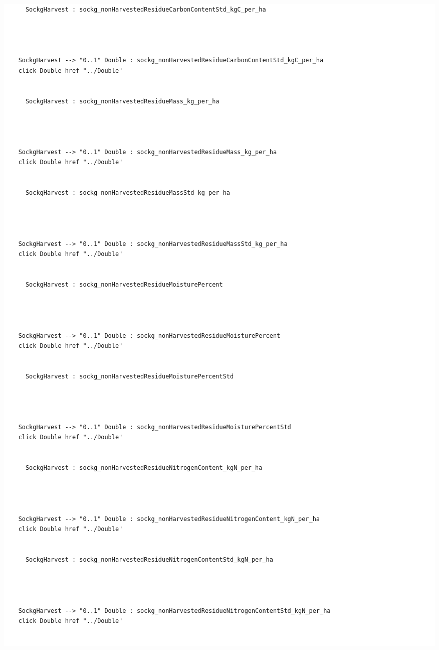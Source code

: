 ```mermaid
      SockgHarvest : sockg_nonHarvestedResidueCarbonContentStd_kgC_per_ha
        
          
    
    
    SockgHarvest --> "0..1" Double : sockg_nonHarvestedResidueCarbonContentStd_kgC_per_ha
    click Double href "../Double"

        
      SockgHarvest : sockg_nonHarvestedResidueMass_kg_per_ha
        
          
    
    
    SockgHarvest --> "0..1" Double : sockg_nonHarvestedResidueMass_kg_per_ha
    click Double href "../Double"

        
      SockgHarvest : sockg_nonHarvestedResidueMassStd_kg_per_ha
        
          
    
    
    SockgHarvest --> "0..1" Double : sockg_nonHarvestedResidueMassStd_kg_per_ha
    click Double href "../Double"

        
      SockgHarvest : sockg_nonHarvestedResidueMoisturePercent
        
          
    
    
    SockgHarvest --> "0..1" Double : sockg_nonHarvestedResidueMoisturePercent
    click Double href "../Double"

        
      SockgHarvest : sockg_nonHarvestedResidueMoisturePercentStd
        
          
    
    
    SockgHarvest --> "0..1" Double : sockg_nonHarvestedResidueMoisturePercentStd
    click Double href "../Double"

        
      SockgHarvest : sockg_nonHarvestedResidueNitrogenContent_kgN_per_ha
        
          
    
    
    SockgHarvest --> "0..1" Double : sockg_nonHarvestedResidueNitrogenContent_kgN_per_ha
    click Double href "../Double"

        
      SockgHarvest : sockg_nonHarvestedResidueNitrogenContentStd_kgN_per_ha
        
          
    
    
    SockgHarvest --> "0..1" Double : sockg_nonHarvestedResidueNitrogenContentStd_kgN_per_ha
    click Double href "../Double"

        
```